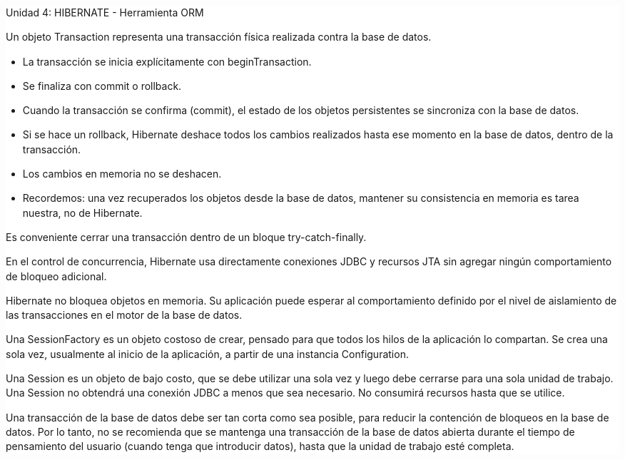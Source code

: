 Unidad 4: HIBERNATE - Herramienta ORM

Un objeto Transaction representa una transacción física realizada contra la base de datos.

- La transacción se inicia explícitamente con beginTransaction.
- Se finaliza con commit o rollback.

- Cuando la transacción se confirma (commit), el estado de los objetos persistentes se sincroniza con la base de datos.
- Si se hace un rollback, Hibernate deshace todos los cambios realizados hasta ese momento en la base de datos, dentro de la transacción.
- Los cambios en memoria no se deshacen.
- Recordemos: una vez recuperados los objetos desde la base de datos, mantener su consistencia en memoria es tarea nuestra, no de Hibernate.

Es conveniente cerrar una transacción dentro de un bloque try-catch-finally.

En el control de concurrencia, Hibernate usa directamente conexiones JDBC y recursos JTA sin agregar ningún comportamiento de bloqueo adicional.

Hibernate no bloquea objetos en memoria. Su aplicación puede esperar al comportamiento definido por el nivel de aislamiento de las transacciones en el motor de la base de datos.

Una SessionFactory es un objeto costoso de crear, pensado para que todos los hilos de la aplicación lo compartan. Se crea una sola vez, usualmente al inicio de la aplicación, a partir de una instancia Configuration.

Una Session es un objeto de bajo costo, que se debe utilizar una sola vez y luego debe cerrarse para una sola unidad de trabajo. Una Session no obtendrá una conexión JDBC a menos que sea necesario. No consumirá recursos hasta que se utilice.

Una transacción de la base de datos debe ser tan corta como sea posible, para reducir la contención de bloqueos en la base de datos. Por lo tanto, no se recomienda que se mantenga una transacción de la base de datos abierta durante el tiempo de pensamiento del usuario (cuando tenga que introducir datos), hasta que la unidad de trabajo esté completa.
